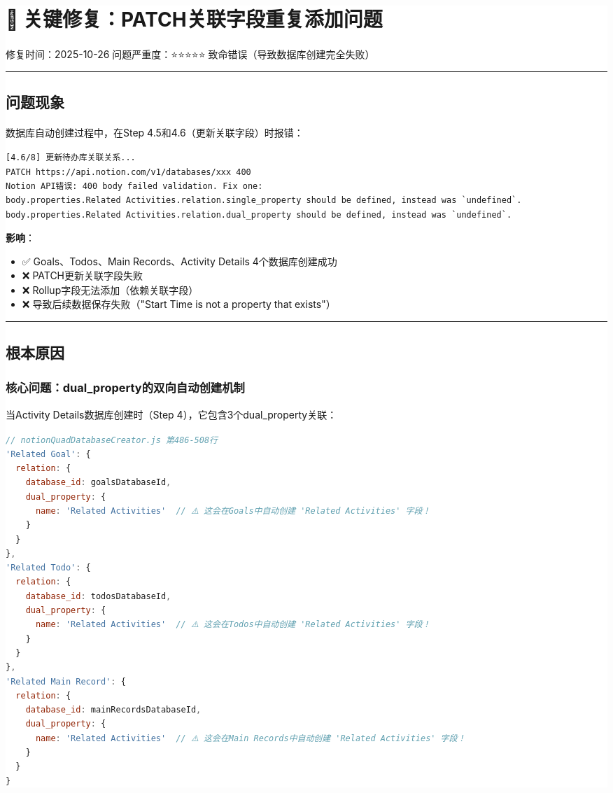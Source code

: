 # 🚨 关键修复：PATCH关联字段重复添加问题

修复时间：2025-10-26
问题严重度：⭐⭐⭐⭐⭐ 致命错误（导致数据库创建完全失败）

---

## 问题现象

数据库自动创建过程中，在Step 4.5和4.6（更新关联字段）时报错：

```
[4.6/8] 更新待办库关联关系...
PATCH https://api.notion.com/v1/databases/xxx 400
Notion API错误: 400 body failed validation. Fix one:
body.properties.Related Activities.relation.single_property should be defined, instead was `undefined`.
body.properties.Related Activities.relation.dual_property should be defined, instead was `undefined`.
```

**影响**：
- ✅ Goals、Todos、Main Records、Activity Details 4个数据库创建成功
- ❌ PATCH更新关联字段失败
- ❌ Rollup字段无法添加（依赖关联字段）
- ❌ 导致后续数据保存失败（"Start Time is not a property that exists"）

---

## 根本原因

### 核心问题：dual_property的双向自动创建机制

当Activity Details数据库创建时（Step 4），它包含3个dual_property关联：

```javascript
// notionQuadDatabaseCreator.js 第486-508行
'Related Goal': {
  relation: {
    database_id: goalsDatabaseId,
    dual_property: {
      name: 'Related Activities'  // ⚠️ 这会在Goals中自动创建 'Related Activities' 字段！
    }
  }
},
'Related Todo': {
  relation: {
    database_id: todosDatabaseId,
    dual_property: {
      name: 'Related Activities'  // ⚠️ 这会在Todos中自动创建 'Related Activities' 字段！
    }
  }
},
'Related Main Record': {
  relation: {
    database_id: mainRecordsDatabaseId,
    dual_property: {
      name: 'Related Activities'  // ⚠️ 这会在Main Records中自动创建 'Related Activities' 字段！
    }
  }
}
```

